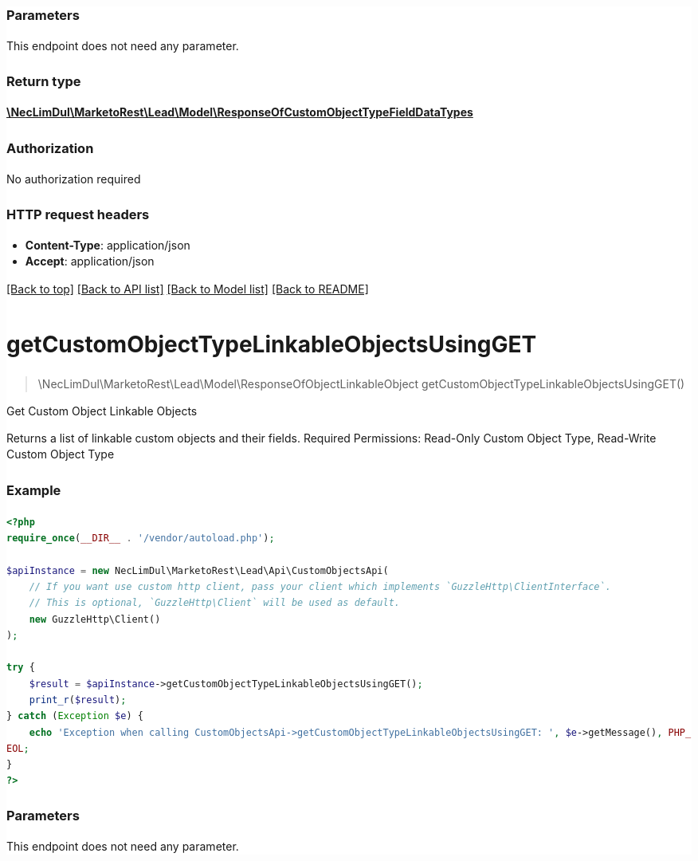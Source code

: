 ### Parameters
This endpoint does not need any parameter.

### Return type

[**\NecLimDul\MarketoRest\Lead\Model\ResponseOfCustomObjectTypeFieldDataTypes**](../Model/ResponseOfCustomObjectTypeFieldDataTypes.md)

### Authorization

No authorization required

### HTTP request headers

 - **Content-Type**: application/json
 - **Accept**: application/json

[[Back to top]](#) [[Back to API list]](../../README.md#documentation-for-api-endpoints) [[Back to Model list]](../../README.md#documentation-for-models) [[Back to README]](../../README.md)

# **getCustomObjectTypeLinkableObjectsUsingGET**
> \NecLimDul\MarketoRest\Lead\Model\ResponseOfObjectLinkableObject getCustomObjectTypeLinkableObjectsUsingGET()

Get Custom Object Linkable Objects

Returns a list of linkable custom objects and their fields.  Required Permissions: Read-Only Custom Object Type, Read-Write Custom Object Type

### Example
```php
<?php
require_once(__DIR__ . '/vendor/autoload.php');

$apiInstance = new NecLimDul\MarketoRest\Lead\Api\CustomObjectsApi(
    // If you want use custom http client, pass your client which implements `GuzzleHttp\ClientInterface`.
    // This is optional, `GuzzleHttp\Client` will be used as default.
    new GuzzleHttp\Client()
);

try {
    $result = $apiInstance->getCustomObjectTypeLinkableObjectsUsingGET();
    print_r($result);
} catch (Exception $e) {
    echo 'Exception when calling CustomObjectsApi->getCustomObjectTypeLinkableObjectsUsingGET: ', $e->getMessage(), PHP_EOL;
}
?>
```

### Parameters
This endpoint does not need any parameter.
